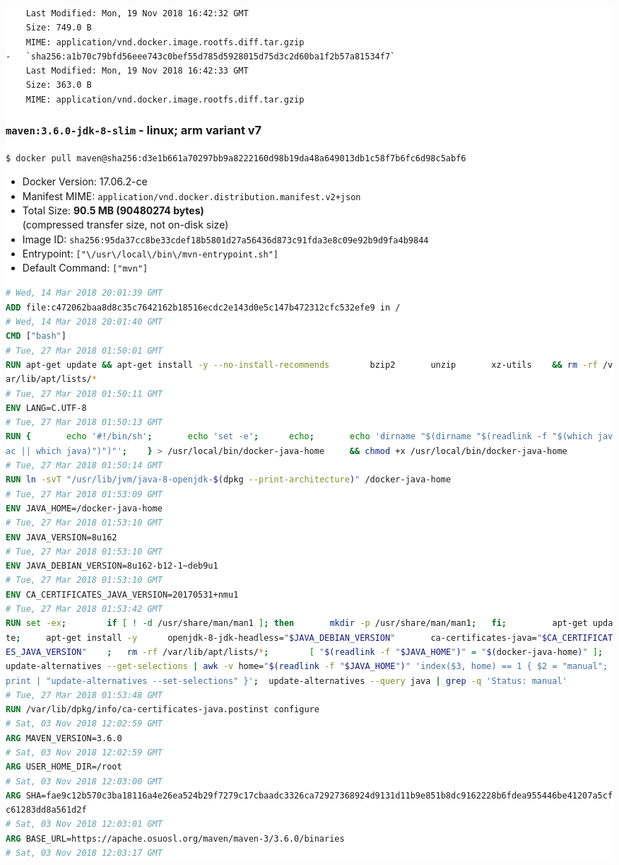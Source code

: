 		Last Modified: Mon, 19 Nov 2018 16:42:32 GMT  
		Size: 749.0 B  
		MIME: application/vnd.docker.image.rootfs.diff.tar.gzip
	-	`sha256:a1b70c79bfd56eee743c0bef55d785d5928015d75d3c2d60ba1f2b57a81534f7`  
		Last Modified: Mon, 19 Nov 2018 16:42:33 GMT  
		Size: 363.0 B  
		MIME: application/vnd.docker.image.rootfs.diff.tar.gzip

### `maven:3.6.0-jdk-8-slim` - linux; arm variant v7

```console
$ docker pull maven@sha256:d3e1b661a70297bb9a8222160d98b19da48a649013db1c58f7b6fc6d98c5abf6
```

-	Docker Version: 17.06.2-ce
-	Manifest MIME: `application/vnd.docker.distribution.manifest.v2+json`
-	Total Size: **90.5 MB (90480274 bytes)**  
	(compressed transfer size, not on-disk size)
-	Image ID: `sha256:95da37cc8be33cdef18b5801d27a56436d873c91fda3e8c09e92b9d9fa4b9844`
-	Entrypoint: `["\/usr\/local\/bin\/mvn-entrypoint.sh"]`
-	Default Command: `["mvn"]`

```dockerfile
# Wed, 14 Mar 2018 20:01:39 GMT
ADD file:c472062baa8d8c35c7642162b18516ecdc2e143d0e5c147b472312cfc532efe9 in / 
# Wed, 14 Mar 2018 20:01:40 GMT
CMD ["bash"]
# Tue, 27 Mar 2018 01:50:01 GMT
RUN apt-get update && apt-get install -y --no-install-recommends 		bzip2 		unzip 		xz-utils 	&& rm -rf /var/lib/apt/lists/*
# Tue, 27 Mar 2018 01:50:11 GMT
ENV LANG=C.UTF-8
# Tue, 27 Mar 2018 01:50:13 GMT
RUN { 		echo '#!/bin/sh'; 		echo 'set -e'; 		echo; 		echo 'dirname "$(dirname "$(readlink -f "$(which javac || which java)")")"'; 	} > /usr/local/bin/docker-java-home 	&& chmod +x /usr/local/bin/docker-java-home
# Tue, 27 Mar 2018 01:50:14 GMT
RUN ln -svT "/usr/lib/jvm/java-8-openjdk-$(dpkg --print-architecture)" /docker-java-home
# Tue, 27 Mar 2018 01:53:09 GMT
ENV JAVA_HOME=/docker-java-home
# Tue, 27 Mar 2018 01:53:10 GMT
ENV JAVA_VERSION=8u162
# Tue, 27 Mar 2018 01:53:10 GMT
ENV JAVA_DEBIAN_VERSION=8u162-b12-1~deb9u1
# Tue, 27 Mar 2018 01:53:10 GMT
ENV CA_CERTIFICATES_JAVA_VERSION=20170531+nmu1
# Tue, 27 Mar 2018 01:53:42 GMT
RUN set -ex; 		if [ ! -d /usr/share/man/man1 ]; then 		mkdir -p /usr/share/man/man1; 	fi; 		apt-get update; 	apt-get install -y 		openjdk-8-jdk-headless="$JAVA_DEBIAN_VERSION" 		ca-certificates-java="$CA_CERTIFICATES_JAVA_VERSION" 	; 	rm -rf /var/lib/apt/lists/*; 		[ "$(readlink -f "$JAVA_HOME")" = "$(docker-java-home)" ]; 		update-alternatives --get-selections | awk -v home="$(readlink -f "$JAVA_HOME")" 'index($3, home) == 1 { $2 = "manual"; print | "update-alternatives --set-selections" }'; 	update-alternatives --query java | grep -q 'Status: manual'
# Tue, 27 Mar 2018 01:53:48 GMT
RUN /var/lib/dpkg/info/ca-certificates-java.postinst configure
# Sat, 03 Nov 2018 12:02:59 GMT
ARG MAVEN_VERSION=3.6.0
# Sat, 03 Nov 2018 12:02:59 GMT
ARG USER_HOME_DIR=/root
# Sat, 03 Nov 2018 12:03:00 GMT
ARG SHA=fae9c12b570c3ba18116a4e26ea524b29f7279c17cbaadc3326ca72927368924d9131d11b9e851b8dc9162228b6fdea955446be41207a5cfc61283dd8a561d2f
# Sat, 03 Nov 2018 12:03:01 GMT
ARG BASE_URL=https://apache.osuosl.org/maven/maven-3/3.6.0/binaries
# Sat, 03 Nov 2018 12:03:17 GMT
```